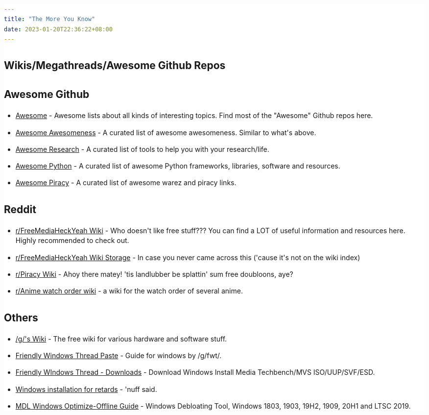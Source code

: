 ```yaml
---
title: "The More You Know"
date: 2023-01-20T22:36:22+08:00
---
```


## Wikis/Megathreads/Awesome Github Repos

## Awesome Github

- [Awesome](https://github.com/sindresorhus/awesome) - Awesome lists about all kinds of interesting topics. Find most of the "Awesome" Github repos here.

- [Awesome Awesomeness](https://github.com/bayandin/awesome-awesomeness) - A curated list of awesome awesomeness. Similar to what's above.

- [Awesome Research](https://github.com/emptymalei/awesome-research) - A curated list of tools to help you with your research/life.

- [Awesome Python](https://github.com/vinta/awesome-python) - A curated list of awesome Python frameworks, libraries, software and resources.

- [Awesome Piracy](https://github.com/Igglybuff/awesome-piracy) - A curated list of awesome warez and piracy links.

## Reddit

- [r/FreeMediaHeckYeah Wiki](https://www.reddit.com/r/freemediaheckyeah/wiki) - Who doesn't like free stuff??? You can find a LOT of useful information and resources here. Highly recommended to check out.

- [r/FreeMediaHeckYeah Wiki Storage](https://www.reddit.com/r/freemediaheckyeah/wiki/storage) - In case you never came across this ('cause it's not on the wiki index)

- [r/Piracy Wiki](https://www.reddit.com/r/piracy/wiki/index) - Ahoy there matey! 'tis landlubber be splattin' sum free doubloons, aye?

- [r/Anime watch order wiki](https://www.reddit.com/r/anime/wiki/watch_order) - a wiki for the watch order of several anime.

## Others

- [/g/'s Wiki](https://wiki.installgentoo.com/wiki/Main_Page) - The free wiki for various hardware and software stuff.

- [Friendly Windows Thread Paste](https://rentry.co/fwt) - Guide for windows by /g/fwt/.
- [Friendly WIndows Thread - Downloads](https://rentry.co/fwtdwnl) - Download Windows Install Media Techbench/MVS ISO/UUP/SVF/ESD.

- [Windows installation for retards](https://rentry.co/windows_for_retards) - 'nuff said.

- [MDL Windows Optimize-Offline Guide](https://rentry.co/mdl-optimize-guide) - Windows Debloating Tool, Windows 1803, 1903, 19H2, 1909, 20H1 and LTSC 2019.
